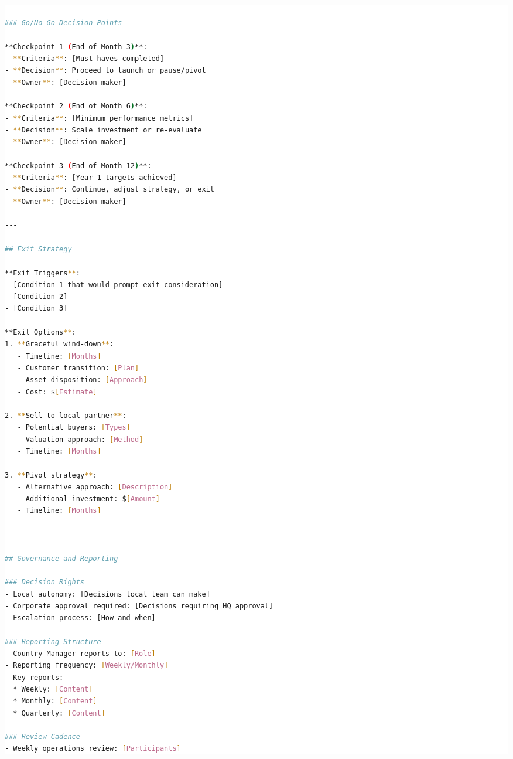    ```bash

   ### Go/No-Go Decision Points

   **Checkpoint 1 (End of Month 3)**:
   - **Criteria**: [Must-haves completed]
   - **Decision**: Proceed to launch or pause/pivot
   - **Owner**: [Decision maker]

   **Checkpoint 2 (End of Month 6)**:
   - **Criteria**: [Minimum performance metrics]
   - **Decision**: Scale investment or re-evaluate
   - **Owner**: [Decision maker]

   **Checkpoint 3 (End of Month 12)**:
   - **Criteria**: [Year 1 targets achieved]
   - **Decision**: Continue, adjust strategy, or exit
   - **Owner**: [Decision maker]

   ---

   ## Exit Strategy

   **Exit Triggers**:
   - [Condition 1 that would prompt exit consideration]
   - [Condition 2]
   - [Condition 3]

   **Exit Options**:
   1. **Graceful wind-down**:
      - Timeline: [Months]
      - Customer transition: [Plan]
      - Asset disposition: [Approach]
      - Cost: $[Estimate]

   2. **Sell to local partner**:
      - Potential buyers: [Types]
      - Valuation approach: [Method]
      - Timeline: [Months]

   3. **Pivot strategy**:
      - Alternative approach: [Description]
      - Additional investment: $[Amount]
      - Timeline: [Months]

   ---

   ## Governance and Reporting

   ### Decision Rights
   - Local autonomy: [Decisions local team can make]
   - Corporate approval required: [Decisions requiring HQ approval]
   - Escalation process: [How and when]

   ### Reporting Structure
   - Country Manager reports to: [Role]
   - Reporting frequency: [Weekly/Monthly]
   - Key reports:
     * Weekly: [Content]
     * Monthly: [Content]
     * Quarterly: [Content]

   ### Review Cadence
   - Weekly operations review: [Participants]
   ```